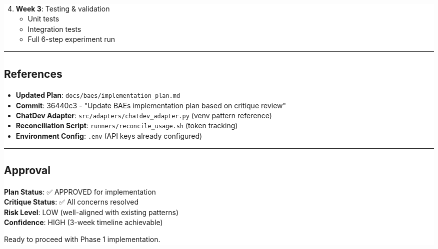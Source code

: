 4. **Week 3**: Testing & validation
   - Unit tests
   - Integration tests
   - Full 6-step experiment run

---

## References

- **Updated Plan**: `docs/baes/implementation_plan.md`
- **Commit**: 36440c3 - "Update BAEs implementation plan based on critique review"
- **ChatDev Adapter**: `src/adapters/chatdev_adapter.py` (venv pattern reference)
- **Reconciliation Script**: `runners/reconcile_usage.sh` (token tracking)
- **Environment Config**: `.env` (API keys already configured)

---

## Approval

**Plan Status**: ✅ APPROVED for implementation  
**Critique Status**: ✅ All concerns resolved  
**Risk Level**: LOW (well-aligned with existing patterns)  
**Confidence**: HIGH (3-week timeline achievable)

Ready to proceed with Phase 1 implementation.

